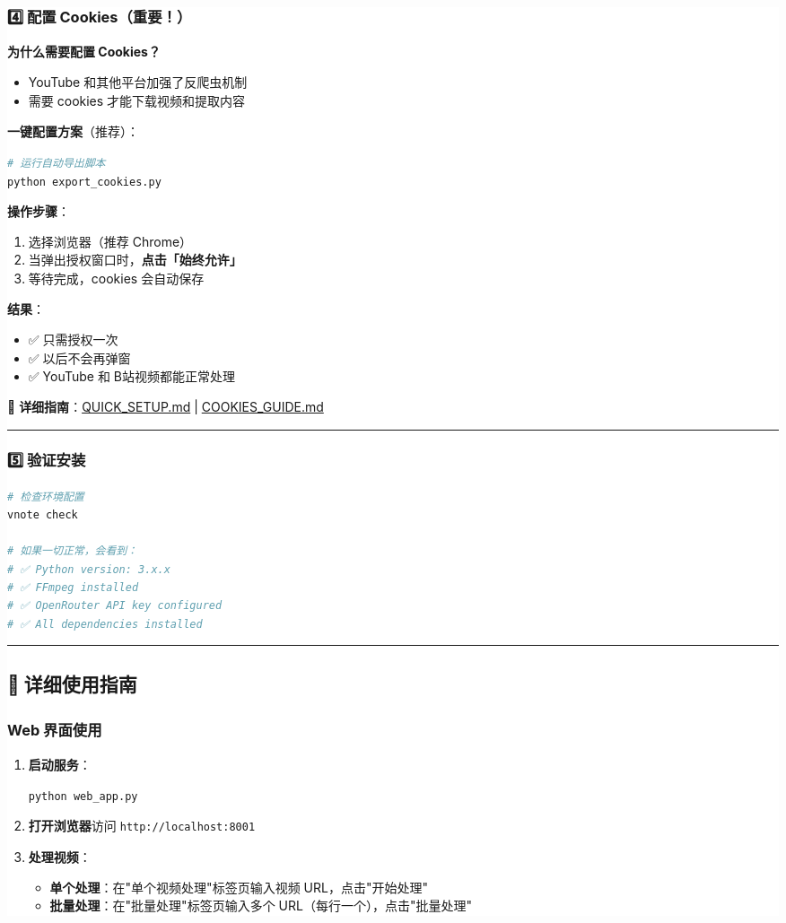 ### 4️⃣ 配置 Cookies（重要！）

**为什么需要配置 Cookies？**
- YouTube 和其他平台加强了反爬虫机制
- 需要 cookies 才能下载视频和提取内容

**一键配置方案**（推荐）：

```bash
# 运行自动导出脚本
python export_cookies.py
```

**操作步骤**：
1. 选择浏览器（推荐 Chrome）
2. 当弹出授权窗口时，**点击「始终允许」**
3. 等待完成，cookies 会自动保存

**结果**：
- ✅ 只需授权一次
- ✅ 以后不会再弹窗
- ✅ YouTube 和 B站视频都能正常处理

📖 **详细指南**：[QUICK_SETUP.md](QUICK_SETUP.md) | [COOKIES_GUIDE.md](COOKIES_GUIDE.md)

---

### 5️⃣ 验证安装

```bash
# 检查环境配置
vnote check

# 如果一切正常，会看到：
# ✅ Python version: 3.x.x
# ✅ FFmpeg installed
# ✅ OpenRouter API key configured
# ✅ All dependencies installed
```

---

## 📖 详细使用指南

### Web 界面使用

1. **启动服务**：
   ```bash
   python web_app.py
   ```

2. **打开浏览器**访问 `http://localhost:8001`

3. **处理视频**：
   - **单个处理**：在"单个视频处理"标签页输入视频 URL，点击"开始处理"
   - **批量处理**：在"批量处理"标签页输入多个 URL（每行一个），点击"批量处理"
